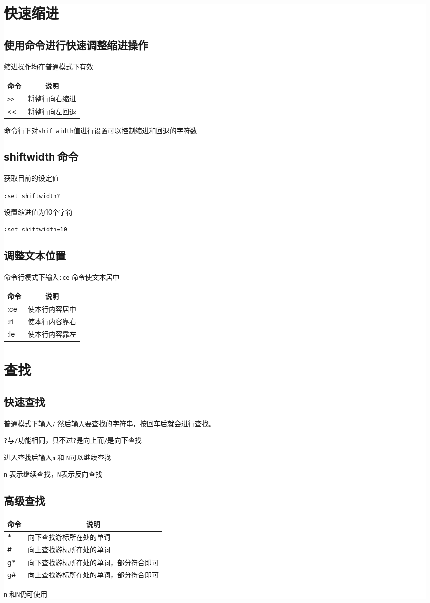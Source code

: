 
# 快速缩进

## 使用命令进行快速调整缩进操作

缩进操作均在普通模式下有效

| 命令   | 说明      |
| ---- | ------- |
| `>>` | 将整行向右缩进 |
| <<   | 将整行向左回退 |

命令行下对`shiftwidth`值进行设置可以控制缩进和回退的字符数

## shiftwidth 命令

获取目前的设定值

```shell
:set shiftwidth?
```

设置缩进值为10个字符

```shell
:set shiftwidth=10
```

## 调整文本位置

命令行模式下输入`:ce` 命令使文本居中

| 命令   | 说明      |
| ---- | ------- |
| :ce  | 使本行内容居中 |
| :ri  | 使本行内容靠右 |
| :le  | 使本行内容靠左 |

# 查找

## 快速查找

普通模式下输入`/` 然后输入要查找的字符串，按回车后就会进行查找。

`?`与`/`功能相同，只不过`?`是向上而`/`是向下查找

进入查找后输入`n` 和 `N`可以继续查找

`n` 表示继续查找，`N`表示反向查找

## 高级查找

| 命令   | 说明                  |
| ---- | ------------------- |
| \*   | 向下查找游标所在处的单词        |
| \#   | 向上查找游标所在处的单词        |
| g\*  | 向下查找游标所在处的单词，部分符合即可 |
| g\#  | 向上查找游标所在处的单词，部分符合即可 |

`n` 和`N`仍可使用